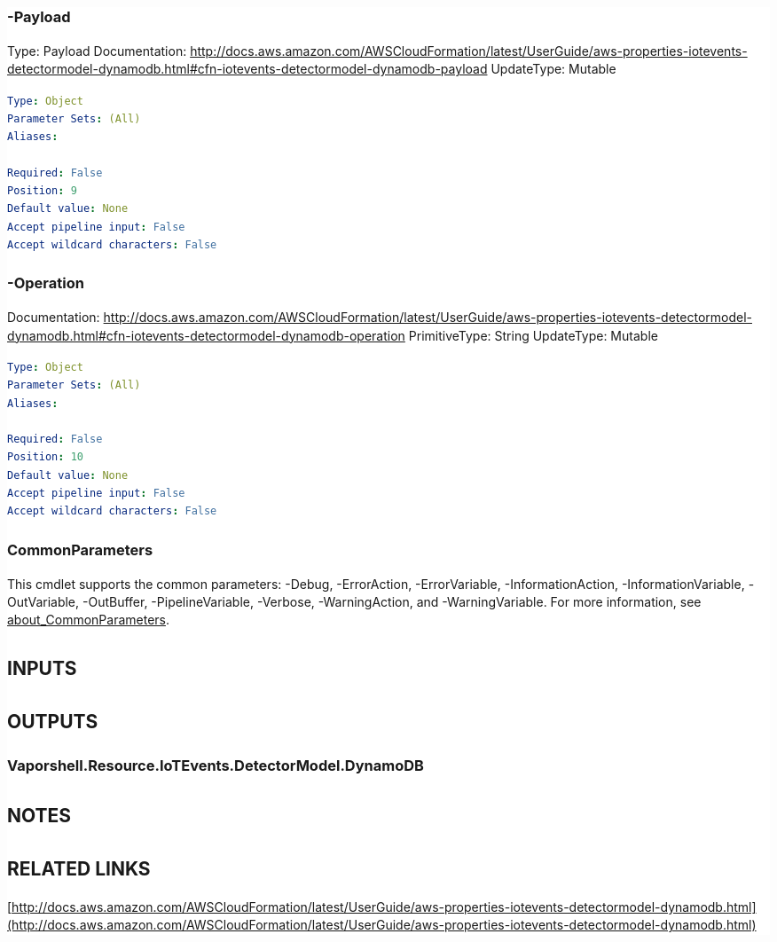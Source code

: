 ### -Payload
Type: Payload
Documentation: http://docs.aws.amazon.com/AWSCloudFormation/latest/UserGuide/aws-properties-iotevents-detectormodel-dynamodb.html#cfn-iotevents-detectormodel-dynamodb-payload
UpdateType: Mutable

```yaml
Type: Object
Parameter Sets: (All)
Aliases:

Required: False
Position: 9
Default value: None
Accept pipeline input: False
Accept wildcard characters: False
```

### -Operation
Documentation: http://docs.aws.amazon.com/AWSCloudFormation/latest/UserGuide/aws-properties-iotevents-detectormodel-dynamodb.html#cfn-iotevents-detectormodel-dynamodb-operation
PrimitiveType: String
UpdateType: Mutable

```yaml
Type: Object
Parameter Sets: (All)
Aliases:

Required: False
Position: 10
Default value: None
Accept pipeline input: False
Accept wildcard characters: False
```

### CommonParameters
This cmdlet supports the common parameters: -Debug, -ErrorAction, -ErrorVariable, -InformationAction, -InformationVariable, -OutVariable, -OutBuffer, -PipelineVariable, -Verbose, -WarningAction, and -WarningVariable. For more information, see [about_CommonParameters](http://go.microsoft.com/fwlink/?LinkID=113216).

## INPUTS

## OUTPUTS

### Vaporshell.Resource.IoTEvents.DetectorModel.DynamoDB
## NOTES

## RELATED LINKS

[http://docs.aws.amazon.com/AWSCloudFormation/latest/UserGuide/aws-properties-iotevents-detectormodel-dynamodb.html](http://docs.aws.amazon.com/AWSCloudFormation/latest/UserGuide/aws-properties-iotevents-detectormodel-dynamodb.html)

